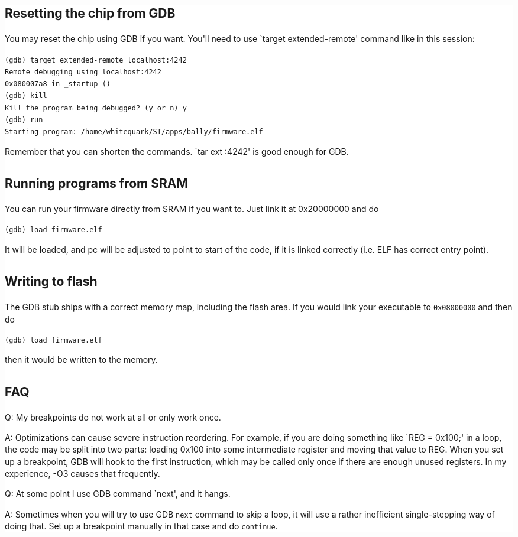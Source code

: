 ## Resetting the chip from GDB

You may reset the chip using GDB if you want. You'll need to use `target
extended-remote' command like in this session:

```
(gdb) target extended-remote localhost:4242
Remote debugging using localhost:4242
0x080007a8 in _startup ()
(gdb) kill
Kill the program being debugged? (y or n) y
(gdb) run
Starting program: /home/whitequark/ST/apps/bally/firmware.elf
```

Remember that you can shorten the commands. `tar ext :4242' is good enough
for GDB.

## Running programs from SRAM

You can run your firmware directly from SRAM if you want to. Just link
it at 0x20000000 and do

```
(gdb) load firmware.elf
```

It will be loaded, and pc will be adjusted to point to start of the
code, if it is linked correctly (i.e. ELF has correct entry point).

## Writing to flash

The GDB stub ships with a correct memory map, including the flash area.
If you would link your executable to `0x08000000` and then do

```
(gdb) load firmware.elf
```

then it would be written to the memory.

## FAQ

Q: My breakpoints do not work at all or only work once.

A: Optimizations can cause severe instruction reordering. For example,
if you are doing something like `REG = 0x100;' in a loop, the code may
be split into two parts: loading 0x100 into some intermediate register
and moving that value to REG. When you set up a breakpoint, GDB will
hook to the first instruction, which may be called only once if there are
enough unused registers. In my experience, -O3 causes that frequently.

Q: At some point I use GDB command `next', and it hangs.

A: Sometimes when you will try to use GDB `next` command to skip a loop,
it will use a rather inefficient single-stepping way of doing that.
Set up a breakpoint manually in that case and do `continue`.
